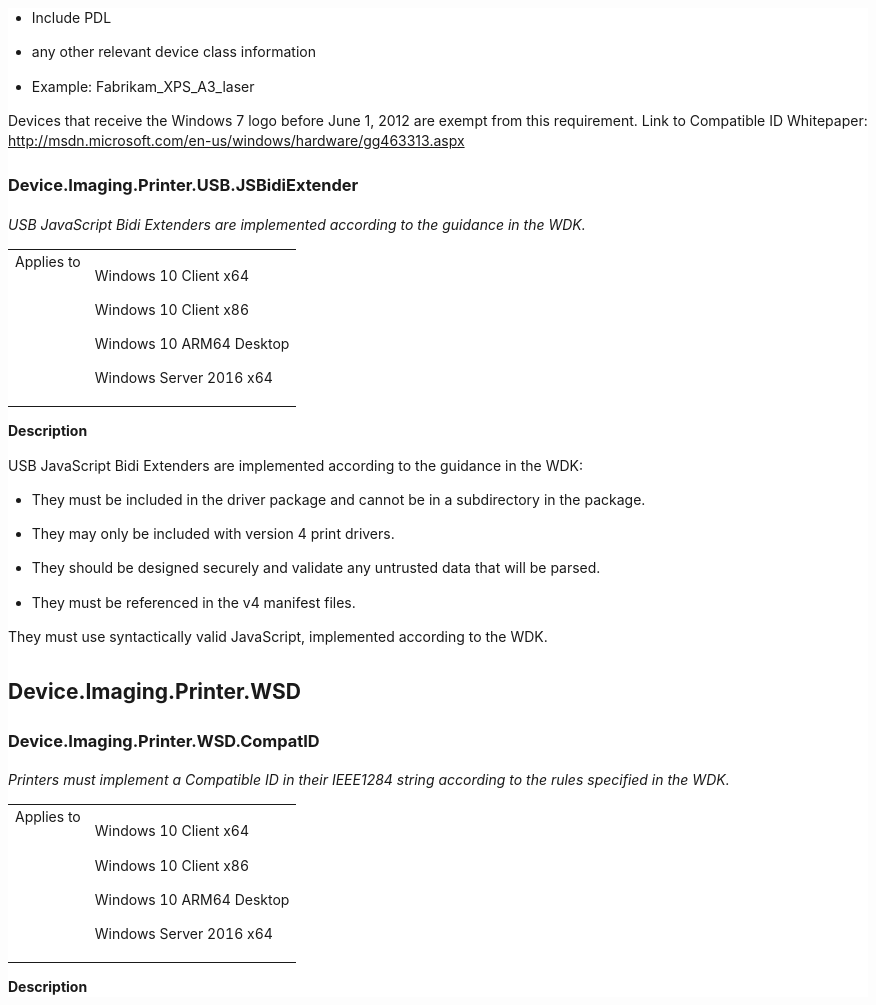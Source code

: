 

-   Include PDL

-   any other relevant device class information

-   Example: Fabrikam\_XPS\_A3\_laser

Devices that receive the Windows 7 logo before June 1, 2012 are exempt from this requirement.
Link to Compatible ID Whitepaper: <http://msdn.microsoft.com/en-us/windows/hardware/gg463313.aspx>

### Device.Imaging.Printer.USB.JSBidiExtender

*USB JavaScript Bidi Extenders are implemented according to the guidance in the WDK.*

<table>
<tr>
<td>Applies to</td>
<td>
<p>Windows 10 Client x64</p>
<p>Windows 10 Client x86</p>
<p>Windows 10 ARM64 Desktop</p>
<p>Windows Server 2016 x64</p>
</td></tr></table>

**Description**

USB JavaScript Bidi Extenders are implemented according to the guidance in the WDK:

-   They must be included in the driver package and cannot be in a subdirectory in the package.

-   They may only be included with version 4 print drivers.

-   They should be designed securely and validate any untrusted data that will be parsed.

-   They must be referenced in the v4 manifest files.

They must use syntactically valid JavaScript, implemented according to the WDK.

<a name="device.imaging.printer.wsd"></a>
## Device.Imaging.Printer.WSD

### Device.Imaging.Printer.WSD.CompatID

*Printers must implement a Compatible ID in their IEEE1284 string according to the rules specified in the WDK.*

<table>
<tr>
<td>Applies to</td>
<td>
<p>Windows 10 Client x64</p>
<p>Windows 10 Client x86</p>
<p>Windows 10 ARM64 Desktop</p>
<p>Windows Server 2016 x64</p>
</td></tr></table>

**Description**
